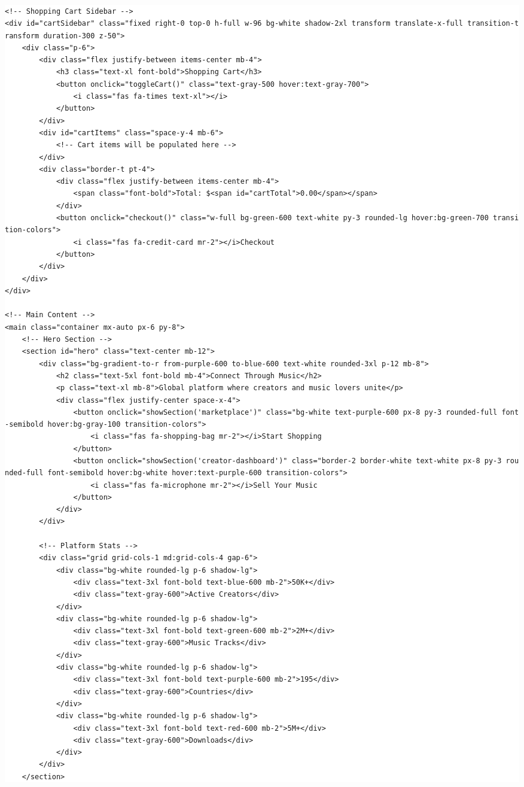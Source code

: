     <!-- Shopping Cart Sidebar -->
    <div id="cartSidebar" class="fixed right-0 top-0 h-full w-96 bg-white shadow-2xl transform translate-x-full transition-transform duration-300 z-50">
        <div class="p-6">
            <div class="flex justify-between items-center mb-4">
                <h3 class="text-xl font-bold">Shopping Cart</h3>
                <button onclick="toggleCart()" class="text-gray-500 hover:text-gray-700">
                    <i class="fas fa-times text-xl"></i>
                </button>
            </div>
            <div id="cartItems" class="space-y-4 mb-6">
                <!-- Cart items will be populated here -->
            </div>
            <div class="border-t pt-4">
                <div class="flex justify-between items-center mb-4">
                    <span class="font-bold">Total: $<span id="cartTotal">0.00</span></span>
                </div>
                <button onclick="checkout()" class="w-full bg-green-600 text-white py-3 rounded-lg hover:bg-green-700 transition-colors">
                    <i class="fas fa-credit-card mr-2"></i>Checkout
                </button>
            </div>
        </div>
    </div>

    <!-- Main Content -->
    <main class="container mx-auto px-6 py-8">
        <!-- Hero Section -->
        <section id="hero" class="text-center mb-12">
            <div class="bg-gradient-to-r from-purple-600 to-blue-600 text-white rounded-3xl p-12 mb-8">
                <h2 class="text-5xl font-bold mb-4">Connect Through Music</h2>
                <p class="text-xl mb-8">Global platform where creators and music lovers unite</p>
                <div class="flex justify-center space-x-4">
                    <button onclick="showSection('marketplace')" class="bg-white text-purple-600 px-8 py-3 rounded-full font-semibold hover:bg-gray-100 transition-colors">
                        <i class="fas fa-shopping-bag mr-2"></i>Start Shopping
                    </button>
                    <button onclick="showSection('creator-dashboard')" class="border-2 border-white text-white px-8 py-3 rounded-full font-semibold hover:bg-white hover:text-purple-600 transition-colors">
                        <i class="fas fa-microphone mr-2"></i>Sell Your Music
                    </button>
                </div>
            </div>
            
            <!-- Platform Stats -->
            <div class="grid grid-cols-1 md:grid-cols-4 gap-6">
                <div class="bg-white rounded-lg p-6 shadow-lg">
                    <div class="text-3xl font-bold text-blue-600 mb-2">50K+</div>
                    <div class="text-gray-600">Active Creators</div>
                </div>
                <div class="bg-white rounded-lg p-6 shadow-lg">
                    <div class="text-3xl font-bold text-green-600 mb-2">2M+</div>
                    <div class="text-gray-600">Music Tracks</div>
                </div>
                <div class="bg-white rounded-lg p-6 shadow-lg">
                    <div class="text-3xl font-bold text-purple-600 mb-2">195</div>
                    <div class="text-gray-600">Countries</div>
                </div>
                <div class="bg-white rounded-lg p-6 shadow-lg">
                    <div class="text-3xl font-bold text-red-600 mb-2">5M+</div>
                    <div class="text-gray-600">Downloads</div>
                </div>
            </div>
        </section>
